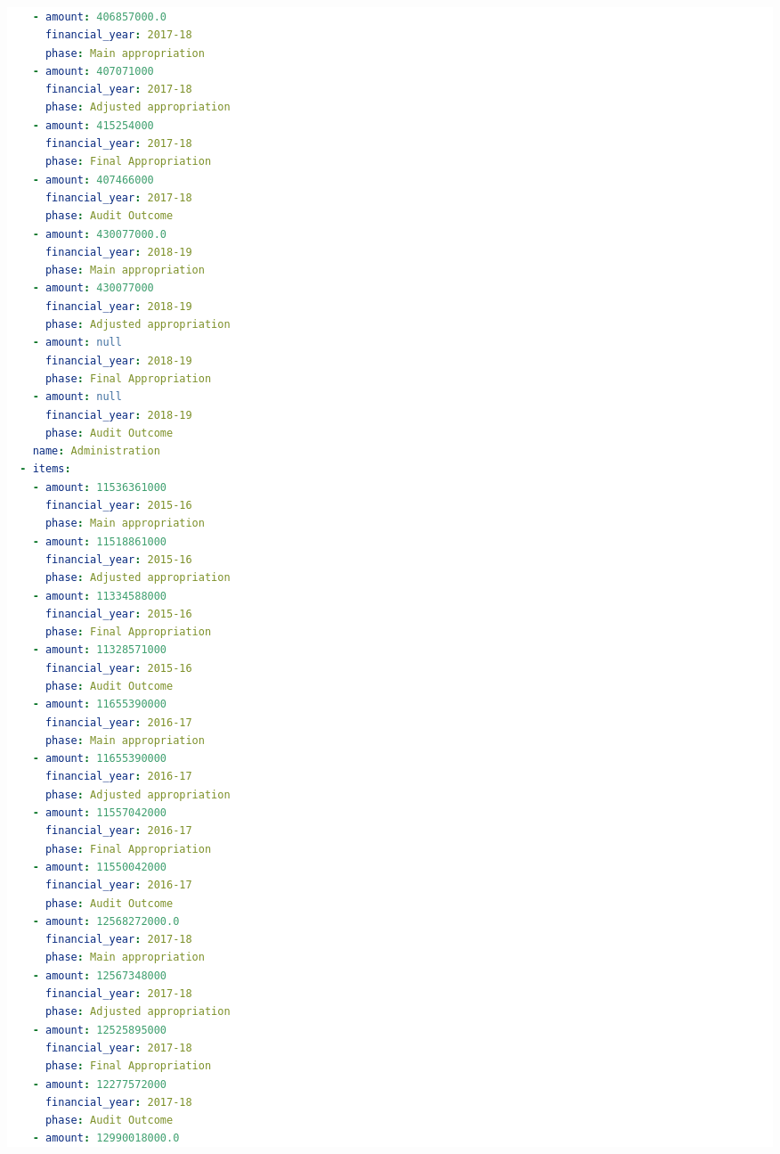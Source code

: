 ```yaml
    - amount: 406857000.0
      financial_year: 2017-18
      phase: Main appropriation
    - amount: 407071000
      financial_year: 2017-18
      phase: Adjusted appropriation
    - amount: 415254000
      financial_year: 2017-18
      phase: Final Appropriation
    - amount: 407466000
      financial_year: 2017-18
      phase: Audit Outcome
    - amount: 430077000.0
      financial_year: 2018-19
      phase: Main appropriation
    - amount: 430077000
      financial_year: 2018-19
      phase: Adjusted appropriation
    - amount: null
      financial_year: 2018-19
      phase: Final Appropriation
    - amount: null
      financial_year: 2018-19
      phase: Audit Outcome
    name: Administration
  - items:
    - amount: 11536361000
      financial_year: 2015-16
      phase: Main appropriation
    - amount: 11518861000
      financial_year: 2015-16
      phase: Adjusted appropriation
    - amount: 11334588000
      financial_year: 2015-16
      phase: Final Appropriation
    - amount: 11328571000
      financial_year: 2015-16
      phase: Audit Outcome
    - amount: 11655390000
      financial_year: 2016-17
      phase: Main appropriation
    - amount: 11655390000
      financial_year: 2016-17
      phase: Adjusted appropriation
    - amount: 11557042000
      financial_year: 2016-17
      phase: Final Appropriation
    - amount: 11550042000
      financial_year: 2016-17
      phase: Audit Outcome
    - amount: 12568272000.0
      financial_year: 2017-18
      phase: Main appropriation
    - amount: 12567348000
      financial_year: 2017-18
      phase: Adjusted appropriation
    - amount: 12525895000
      financial_year: 2017-18
      phase: Final Appropriation
    - amount: 12277572000
      financial_year: 2017-18
      phase: Audit Outcome
    - amount: 12990018000.0
```